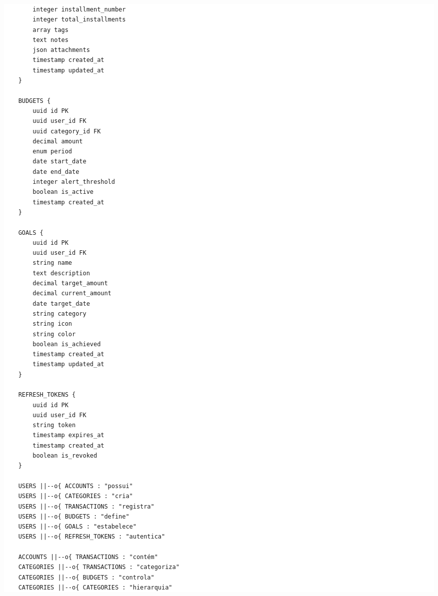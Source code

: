 ```mermaid
        integer installment_number
        integer total_installments
        array tags
        text notes
        json attachments
        timestamp created_at
        timestamp updated_at
    }
    
    BUDGETS {
        uuid id PK
        uuid user_id FK
        uuid category_id FK
        decimal amount
        enum period
        date start_date
        date end_date
        integer alert_threshold
        boolean is_active
        timestamp created_at
    }
    
    GOALS {
        uuid id PK
        uuid user_id FK
        string name
        text description
        decimal target_amount
        decimal current_amount
        date target_date
        string category
        string icon
        string color
        boolean is_achieved
        timestamp created_at
        timestamp updated_at
    }
    
    REFRESH_TOKENS {
        uuid id PK
        uuid user_id FK
        string token
        timestamp expires_at
        timestamp created_at
        boolean is_revoked
    }
    
    USERS ||--o{ ACCOUNTS : "possui"
    USERS ||--o{ CATEGORIES : "cria"
    USERS ||--o{ TRANSACTIONS : "registra"
    USERS ||--o{ BUDGETS : "define"
    USERS ||--o{ GOALS : "estabelece"
    USERS ||--o{ REFRESH_TOKENS : "autentica"
    
    ACCOUNTS ||--o{ TRANSACTIONS : "contém"
    CATEGORIES ||--o{ TRANSACTIONS : "categoriza"
    CATEGORIES ||--o{ BUDGETS : "controla"
    CATEGORIES ||--o{ CATEGORIES : "hierarquia"
```
